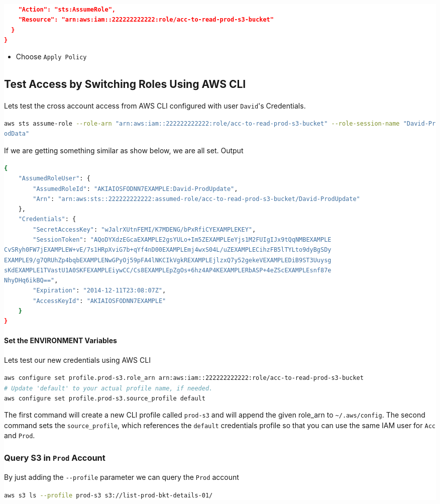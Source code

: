 ```json
    "Action": "sts:AssumeRole",
    "Resource": "arn:aws:iam::222222222222:role/acc-to-read-prod-s3-bucket"
  }
}
```
- Choose `Apply Policy`

## Test Access by Switching Roles Using AWS CLI
Lets test the cross account access from AWS CLI configured with user `David`'s Credentials.

```sh
aws sts assume-role --role-arn "arn:aws:iam::222222222222:role/acc-to-read-prod-s3-bucket" --role-session-name "David-ProdData"
```
If we are getting something similar as show below, we are all set.
Output
```sh
{
    "AssumedRoleUser": {
        "AssumedRoleId": "AKIAIOSFODNN7EXAMPLE:David-ProdUpdate",
        "Arn": "arn:aws:sts::222222222222:assumed-role/acc-to-read-prod-s3-bucket/David-ProdUpdate"
    },
    "Credentials": {
        "SecretAccessKey": "wJalrXUtnFEMI/K7MDENG/bPxRfiCYEXAMPLEKEY",
        "SessionToken": "AQoDYXdzEGcaEXAMPLE2gsYULo+Im5ZEXAMPLEeYjs1M2FUIgIJx9tQqNMBEXAMPLE
CvSRyh0FW7jEXAMPLEW+vE/7s1HRpXviG7b+qYf4nD00EXAMPLEmj4wxS04L/uZEXAMPLECihzFB5lTYLto9dyBgSDy
EXAMPLE9/g7QRUhZp4bqbEXAMPLENwGPyOj59pFA4lNKCIkVgkREXAMPLEjlzxQ7y52gekeVEXAMPLEDiB9ST3Uuysg
sKdEXAMPLE1TVastU1A0SKFEXAMPLEiywCC/Cs8EXAMPLEpZgOs+6hz4AP4KEXAMPLERbASP+4eZScEXAMPLEsnf87e
NhyDHq6ikBQ==",
        "Expiration": "2014-12-11T23:08:07Z",
        "AccessKeyId": "AKIAIOSFODNN7EXAMPLE"
    }
}
```

#### Set the ENVIRONMENT Variables
Lets test our new credentials using AWS CLI

```sh
aws configure set profile.prod-s3.role_arn arn:aws:iam::222222222222:role/acc-to-read-prod-s3-bucket
# Update 'default' to your actual profile name, if needed.
aws configure set profile.prod-s3.source_profile default
```
The first command will create a new CLI profile called `prod-s3` and will append the given role_arn to `~/.aws/config`. The second command sets the `source_profile`, which references the `default` credentials profile so that you can use the same IAM user for `Acc` and `Prod`.


### Query S3 in `Prod` Account
By just adding the `--profile` parameter we can query the `Prod` account
```sh
aws s3 ls --profile prod-s3 s3://list-prod-bkt-details-01/
```
